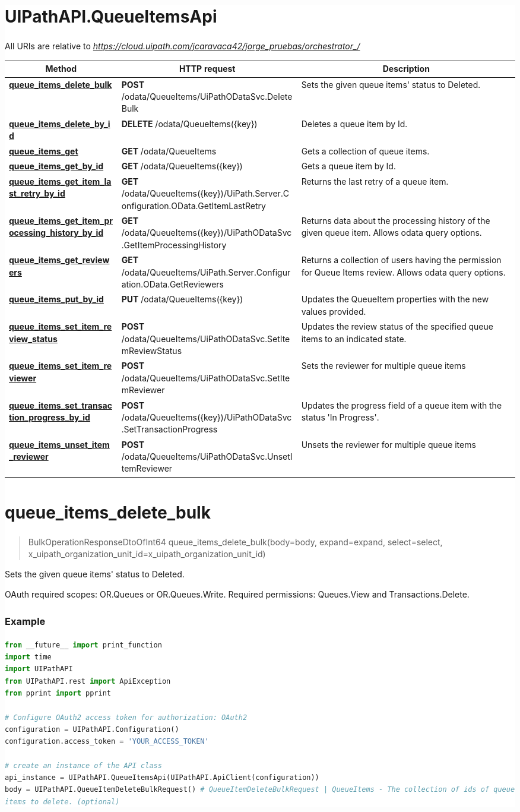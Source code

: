 # UIPathAPI.QueueItemsApi

All URIs are relative to *https://cloud.uipath.com/jcaravaca42/jorge_pruebas/orchestrator_/*

Method | HTTP request | Description
------------- | ------------- | -------------
[**queue_items_delete_bulk**](QueueItemsApi.md#queue_items_delete_bulk) | **POST** /odata/QueueItems/UiPathODataSvc.DeleteBulk | Sets the given queue items&#39; status to Deleted.
[**queue_items_delete_by_id**](QueueItemsApi.md#queue_items_delete_by_id) | **DELETE** /odata/QueueItems({key}) | Deletes a queue item by Id.
[**queue_items_get**](QueueItemsApi.md#queue_items_get) | **GET** /odata/QueueItems | Gets a collection of queue items.
[**queue_items_get_by_id**](QueueItemsApi.md#queue_items_get_by_id) | **GET** /odata/QueueItems({key}) | Gets a queue item by Id.
[**queue_items_get_item_last_retry_by_id**](QueueItemsApi.md#queue_items_get_item_last_retry_by_id) | **GET** /odata/QueueItems({key})/UiPath.Server.Configuration.OData.GetItemLastRetry | Returns the last retry of a queue item.
[**queue_items_get_item_processing_history_by_id**](QueueItemsApi.md#queue_items_get_item_processing_history_by_id) | **GET** /odata/QueueItems({key})/UiPathODataSvc.GetItemProcessingHistory | Returns data about the processing history of the given queue item. Allows odata query options.
[**queue_items_get_reviewers**](QueueItemsApi.md#queue_items_get_reviewers) | **GET** /odata/QueueItems/UiPath.Server.Configuration.OData.GetReviewers | Returns a collection of users having the permission for Queue Items review. Allows odata query options.
[**queue_items_put_by_id**](QueueItemsApi.md#queue_items_put_by_id) | **PUT** /odata/QueueItems({key}) | Updates the QueueItem properties with the new values provided.
[**queue_items_set_item_review_status**](QueueItemsApi.md#queue_items_set_item_review_status) | **POST** /odata/QueueItems/UiPathODataSvc.SetItemReviewStatus | Updates the review status of the specified queue items to an indicated state.
[**queue_items_set_item_reviewer**](QueueItemsApi.md#queue_items_set_item_reviewer) | **POST** /odata/QueueItems/UiPathODataSvc.SetItemReviewer | Sets the reviewer for multiple queue items
[**queue_items_set_transaction_progress_by_id**](QueueItemsApi.md#queue_items_set_transaction_progress_by_id) | **POST** /odata/QueueItems({key})/UiPathODataSvc.SetTransactionProgress | Updates the progress field of a queue item with the status &#39;In Progress&#39;.
[**queue_items_unset_item_reviewer**](QueueItemsApi.md#queue_items_unset_item_reviewer) | **POST** /odata/QueueItems/UiPathODataSvc.UnsetItemReviewer | Unsets the reviewer for multiple queue items


# **queue_items_delete_bulk**
> BulkOperationResponseDtoOfInt64 queue_items_delete_bulk(body=body, expand=expand, select=select, x_uipath_organization_unit_id=x_uipath_organization_unit_id)

Sets the given queue items' status to Deleted.

OAuth required scopes: OR.Queues or OR.Queues.Write.  Required permissions: Queues.View and Transactions.Delete.

### Example
```python
from __future__ import print_function
import time
import UIPathAPI
from UIPathAPI.rest import ApiException
from pprint import pprint

# Configure OAuth2 access token for authorization: OAuth2
configuration = UIPathAPI.Configuration()
configuration.access_token = 'YOUR_ACCESS_TOKEN'

# create an instance of the API class
api_instance = UIPathAPI.QueueItemsApi(UIPathAPI.ApiClient(configuration))
body = UIPathAPI.QueueItemDeleteBulkRequest() # QueueItemDeleteBulkRequest | QueueItems - The collection of ids of queue items to delete. (optional)
```